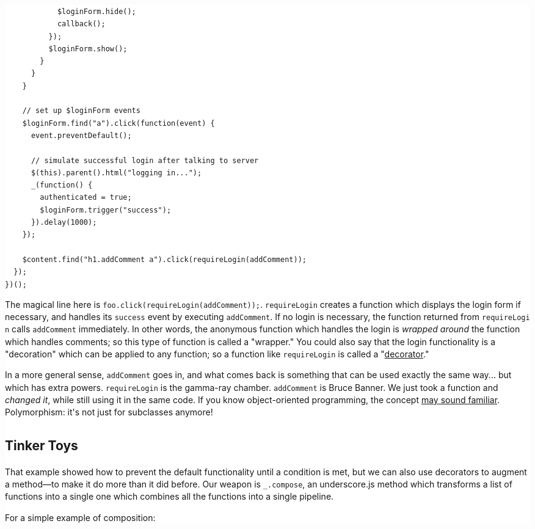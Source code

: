 ```
            $loginForm.hide();
            callback();
          });
          $loginForm.show();
        }
      }
    }

    // set up $loginForm events
    $loginForm.find("a").click(function(event) {
      event.preventDefault();

      // simulate successful login after talking to server
      $(this).parent().html("logging in...");
      _(function() {
        authenticated = true;
        $loginForm.trigger("success");
      }).delay(1000);
    });

    $content.find("h1.addComment a").click(requireLogin(addComment));
  });
})();
```

The magical line here is `foo.click(requireLogin(addComment));`. `requireLogin`
creates a function which displays the login form if necessary, and handles its
`success` event by executing `addComment`. If no login is necessary, the
function returned from `requireLogin` calls `addComment` immediately. In other
words, the anonymous function which handles the login is _wrapped around_ the
function which handles comments; so this type of function is called a "wrapper."
You could also say that the login functionality is a "decoration" which can be
applied to any function; so a function like `requireLogin` is called a
"[decorator](http://en.wikipedia.org/wiki/Decorator_pattern)."

In a more general sense, `addComment` goes in, and what comes back is something
that can be used exactly the same way... but which has extra powers.
`requireLogin` is the gamma-ray chamber. `addComment` is Bruce Banner. We just
took a function and _changed it_, while still using it in the same code. If you
know object-oriented programming, the concept
[may sound familiar](http://en.wikipedia.org/wiki/Polymorphism_\(computer_science\)).
Polymorphism: it's not just for subclasses anymore!

## Tinker Toys

That example showed how to prevent the default functionality until a condition
is met, but we can also use decorators to augment a method&#8212;to make it do
more than it did before. Our weapon is `_.compose`, an underscore.js method
which transforms a list of functions into a single one which combines all the
functions into a single pipeline.

For a simple example of composition:
